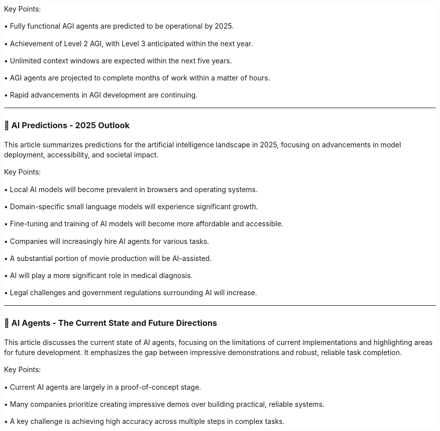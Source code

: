 
Key Points:

• Fully functional AGI agents are predicted to be operational by 2025.


• Achievement of Level 2 AGI, with Level 3 anticipated within the next year.


• Unlimited context windows are expected within the next five years.


• AGI agents are projected to complete months of work within a matter of hours.


• Rapid advancements in AGI development are continuing.

---

### 🤖 AI Predictions - 2025 Outlook

This article summarizes predictions for the artificial intelligence landscape in 2025, focusing on advancements in model deployment, accessibility, and societal impact.


Key Points:

• Local AI models will become prevalent in browsers and operating systems.


• Domain-specific small language models will experience significant growth.


• Fine-tuning and training of AI models will become more affordable and accessible.


• Companies will increasingly hire AI agents for various tasks.


• A substantial portion of movie production will be AI-assisted.


• AI will play a more significant role in medical diagnosis.


• Legal challenges and government regulations surrounding AI will increase.

---

### 🤖 AI Agents -  The Current State and Future Directions

This article discusses the current state of AI agents, focusing on the limitations of current implementations and highlighting areas for future development.  It emphasizes the gap between impressive demonstrations and robust, reliable task completion.


Key Points:

• Current AI agents are largely in a proof-of-concept stage.


• Many companies prioritize creating impressive demos over building practical, reliable systems.


•  A key challenge is achieving high accuracy across multiple steps in complex tasks.

